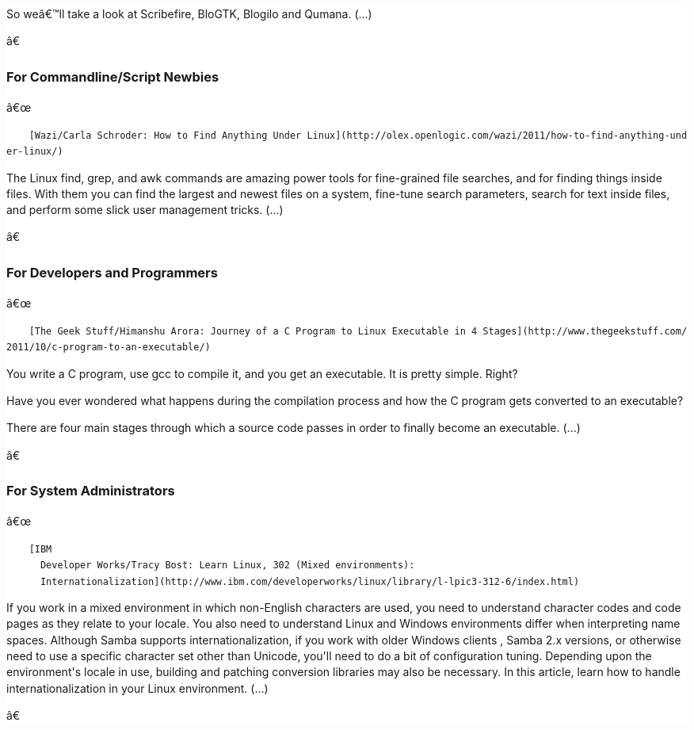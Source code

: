 So weâ€™ll take a look at Scribefire, BloGTK, Blogilo and Qumana. (...)

â€

### For Commandline/Script Newbies

â€œ


        [Wazi/Carla Schroder: How to Find Anything Under Linux](http://olex.openlogic.com/wazi/2011/how-to-find-anything-under-linux/)
      

The Linux find, grep, and awk commands are amazing power tools for fine-grained file searches, and for finding things inside files. With them you can find the largest and newest files on a system, fine-tune search parameters, search for text inside files, and perform some slick user management tricks. (...)

â€

### For Developers and Programmers

â€œ


        [The Geek Stuff/Himanshu Arora: Journey of a C Program to Linux Executable in 4 Stages](http://www.thegeekstuff.com/2011/10/c-program-to-an-executable/)
      

You write a C program, use gcc to compile it, and you get an executable. It is pretty simple. Right?

Have you ever wondered what happens during the compilation process and how the C program gets converted to an executable?

There are four main stages through which a source code passes in order to finally become an executable. (...)

â€

### For System Administrators

â€œ


        [IBM
          Developer Works/Tracy Bost: Learn Linux, 302 (Mixed environments):
          Internationalization](http://www.ibm.com/developerworks/linux/library/l-lpic3-312-6/index.html)
      

If you work in a mixed environment in which non-English characters are used, you need to
        understand character codes and code pages as they relate to your locale. You also need to
        understand Linux and Windows environments differ when interpreting name spaces. Although
        Samba supports internationalization, if you work with older Windows clients , Samba 2.x
        versions, or otherwise need to use a specific character set other than Unicode, you'll need
        to do a bit of configuration tuning. Depending upon the environment's locale in use,
        building and patching conversion libraries may also be necessary. In this article, learn how
        to handle internationalization in your Linux environment. (...)

â€
